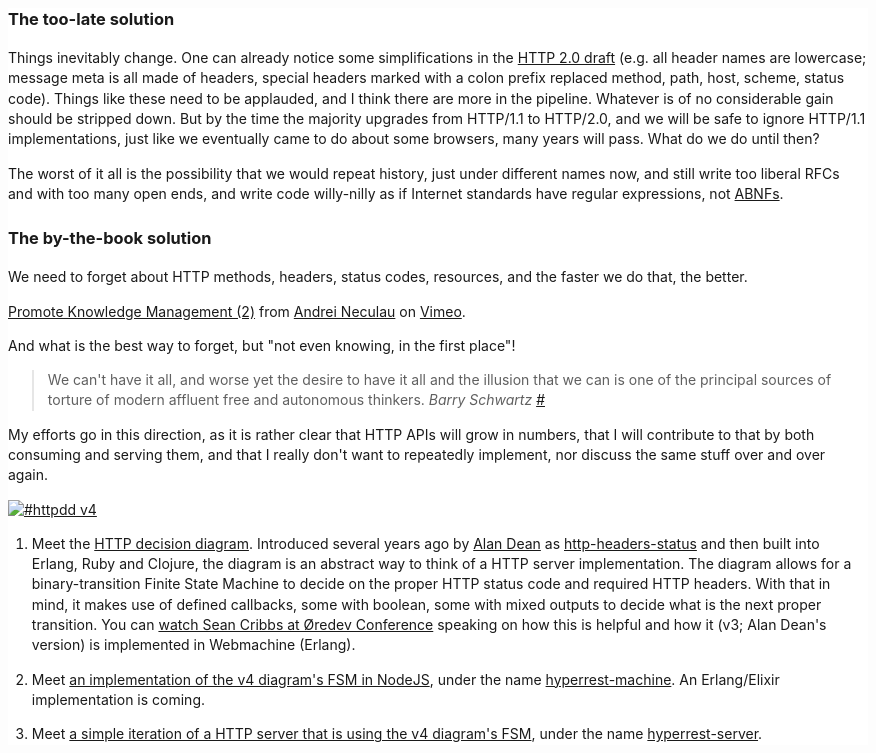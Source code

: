 
### The too-late solution

Things inevitably change. One can already notice some simplifications in the [HTTP 2.0 draft](http://tools.ietf.org/html/draft-ietf-httpbis-http2) (e.g. all header names are lowercase; message meta is all made of headers, special headers marked with a colon prefix replaced method, path, host, scheme, status code). Things like these need to be applauded, and I think there are more in the pipeline. Whatever is of no considerable gain should be stripped down. But by the time the majority upgrades from HTTP/1.1 to HTTP/2.0, and we will be safe to ignore HTTP/1.1 implementations, just like we eventually came to do about some browsers, many years will pass. What do we do until then?

The worst of it all is the possibility that we would repeat history, just under different names now, and still write too liberal RFCs and with too many open ends, and write code willy-nilly as if Internet standards have regular expressions, not [ABNFs](http://www.ietf.org/rfc/rfc2234.txt).


### The by-the-book solution

We need to forget about HTTP methods, headers, status codes, resources, and the faster we do that, the better.

<iframe src="http://player.vimeo.com/video/45768176?title=0&amp;byline=0&amp;portrait=0" width="500" height="375" frameborder="0" webkitAllowFullScreen mozallowfullscreen allowFullScreen></iframe> <p><a href="http://vimeo.com/45768176">Promote Knowledge Management (2)</a> from <a href="http://vimeo.com/andreineculau">Andrei Neculau</a> on <a href="http://vimeo.com">Vimeo</a>.</p>

And what is the best way to forget, but "not even knowing, in the first place"!

> We can't have it all, and worse yet the desire to have it all and the illusion that we can is one of the principal sources of torture of modern affluent free and autonomous thinkers. *Barry Schwartz [#](http://web.archive.org/web/20130409203650/http://itc.conversationsnetwork.org/shows/detail252.html)*

My efforts go in this direction, as it is rather clear that HTTP APIs will grow in numbers, that I will contribute to that by both consuming and serving them, and that I really don't want to repeatedly implement, nor discuss the same stuff over and over again.

[![#httpdd v4](https://rawgithub.com/andreineculau/http-decision-diagram/master/v4/http-decision-diagram-v4.png "#httpdd v4")](https://rawgithub.com/andreineculau/http-decision-diagram/master/v4/http-decision-diagram-v4.png)

1. Meet the [HTTP decision diagram](https://github.com/andreineculau/http-decision-diagram/tree/master/v4). Introduced several years ago by [Alan Dean](https://twitter.com/adean) as [http-headers-status](http://code.google.com/p/http-headers-status/) and then built into Erlang, Ruby and Clojure, the diagram is an abstract way to think of a HTTP server implementation. The diagram allows for a binary-transition Finite State Machine to decide on the proper HTTP status code and required HTTP headers. With that in mind, it makes use of defined callbacks, some with boolean, some with mixed outputs to decide what is the next proper transition. You can [watch Sean Cribbs at Øredev Conference](http://vimeo.com/20784244) speaking on how this is helpful and how it (v3; Alan Dean's version) is implemented in Webmachine (Erlang).

1. Meet [an implementation of the v4 diagram's FSM in NodeJS](https://github.com/andreineculau/hyperrest-machine), under the name [hyperrest-machine](https://github.com/andreineculau/hyperrest-machine). An Erlang/Elixir implementation is coming.

1. Meet [a simple iteration of a HTTP server that is using the v4 diagram's FSM](https://github.com/andreineculau/hyperrest-server), under the name [hyperrest-server](https://github.com/andreineculau/hyperrest-server).
